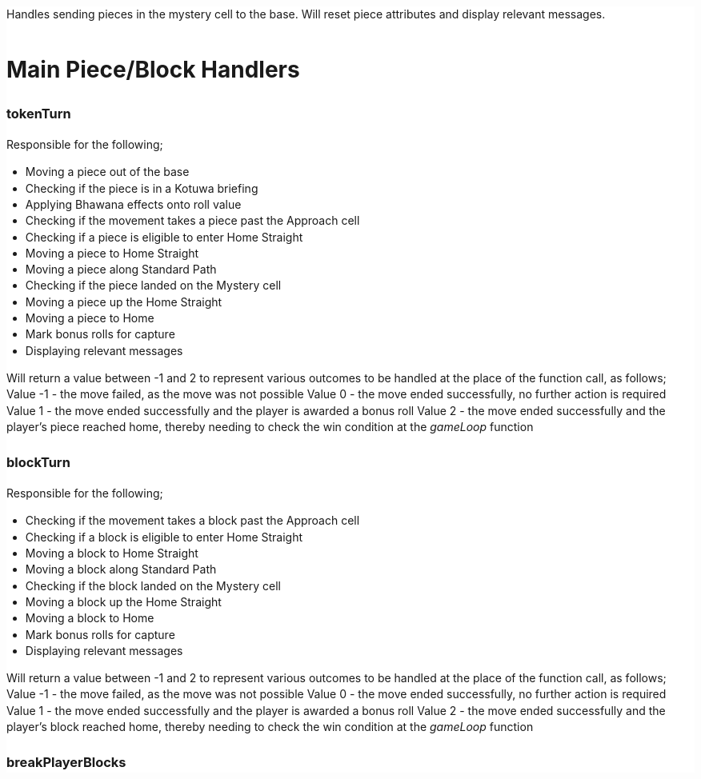 Handles sending pieces in the mystery cell to the base. Will reset piece attributes and display relevant messages.

# Main Piece/Block Handlers

### tokenTurn

Responsible for the following;
-   Moving a piece out of the base
-   Checking if the piece is in a Kotuwa briefing
-   Applying Bhawana effects onto roll value
-   Checking if the movement takes a piece past the Approach cell
-   Checking if a piece is eligible to enter Home Straight
-   Moving a piece to Home Straight
-   Moving a piece along Standard Path
-   Checking if the piece landed on the Mystery cell
-   Moving a piece up the Home Straight
-   Moving a piece to Home
-   Mark bonus rolls for capture
-   Displaying relevant messages

Will return a value between -1 and 2 to represent various outcomes to be
handled at the place of the function call, as follows;
Value -1 - the move failed, as the move was not possible
Value 0 - the move ended successfully, no further action is required
Value 1 - the move ended successfully and the player is awarded a bonus roll
Value 2 - the move ended successfully and the player’s piece reached home, thereby needing to check the win condition at the *gameLoop* function

### blockTurn

Responsible for the following;
-   Checking if the movement takes a block past the Approach cell
-   Checking if a block is eligible to enter Home Straight
-   Moving a block to Home Straight
-   Moving a block along Standard Path
-   Checking if the block landed on the Mystery cell
-   Moving a block up the Home Straight
-   Moving a block to Home
-   Mark bonus rolls for capture
-   Displaying relevant messages

Will return a value between -1 and 2 to represent various outcomes to be
handled at the place of the function call, as follows;
Value -1 - the move failed, as the move was not possible
Value 0 - the move ended successfully, no further action is required
Value 1 - the move ended successfully and the player is awarded a bonus roll
Value 2 - the move ended successfully and the player’s block reached home, thereby needing to check the win condition at the *gameLoop* function

### breakPlayerBlocks
